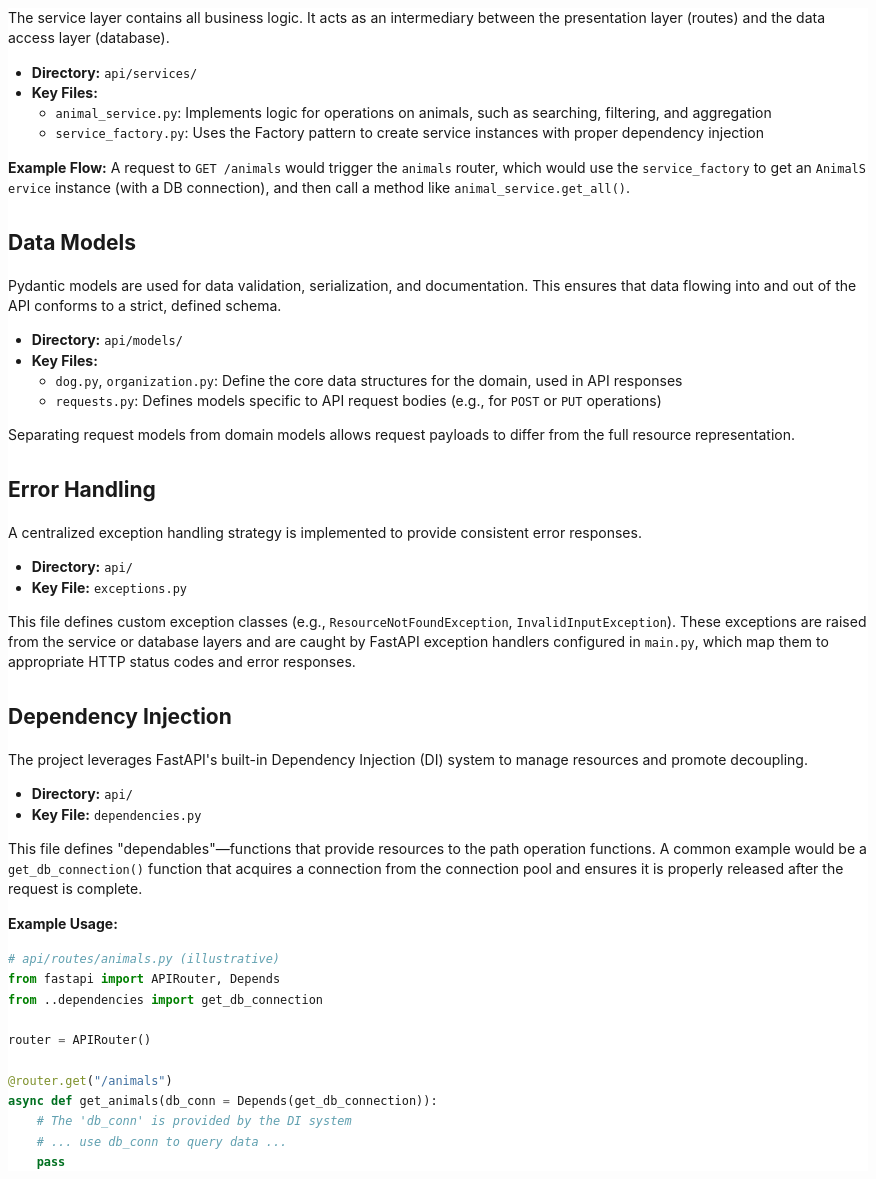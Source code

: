 The service layer contains all business logic. It acts as an intermediary between the presentation layer (routes) and the data access layer (database).

- **Directory:** `api/services/`
- **Key Files:**
  - `animal_service.py`: Implements logic for operations on animals, such as searching, filtering, and aggregation
  - `service_factory.py`: Uses the Factory pattern to create service instances with proper dependency injection

**Example Flow:**
A request to `GET /animals` would trigger the `animals` router, which would use the `service_factory` to get an `AnimalService` instance (with a DB connection), and then call a method like `animal_service.get_all()`.

## Data Models

Pydantic models are used for data validation, serialization, and documentation. This ensures that data flowing into and out of the API conforms to a strict, defined schema.

- **Directory:** `api/models/`
- **Key Files:**
  - `dog.py`, `organization.py`: Define the core data structures for the domain, used in API responses
  - `requests.py`: Defines models specific to API request bodies (e.g., for `POST` or `PUT` operations)

Separating request models from domain models allows request payloads to differ from the full resource representation.

## Error Handling

A centralized exception handling strategy is implemented to provide consistent error responses.

- **Directory:** `api/`
- **Key File:** `exceptions.py`

This file defines custom exception classes (e.g., `ResourceNotFoundException`, `InvalidInputException`). These exceptions are raised from the service or database layers and are caught by FastAPI exception handlers configured in `main.py`, which map them to appropriate HTTP status codes and error responses.

## Dependency Injection

The project leverages FastAPI's built-in Dependency Injection (DI) system to manage resources and promote decoupling.

- **Directory:** `api/`
- **Key File:** `dependencies.py`

This file defines "dependables"—functions that provide resources to the path operation functions. A common example would be a `get_db_connection()` function that acquires a connection from the connection pool and ensures it is properly released after the request is complete.

**Example Usage:**
```python
# api/routes/animals.py (illustrative)
from fastapi import APIRouter, Depends
from ..dependencies import get_db_connection

router = APIRouter()

@router.get("/animals")
async def get_animals(db_conn = Depends(get_db_connection)):
    # The 'db_conn' is provided by the DI system
    # ... use db_conn to query data ...
    pass
```